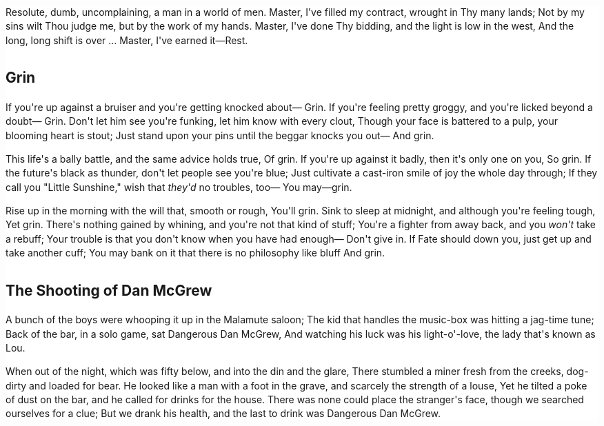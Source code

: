 Resolute, dumb, uncomplaining, a man in a world of men.
Master, I've filled my contract, wrought in Thy many lands;
Not by my sins wilt Thou judge me, but by the work of my hands.
Master, I've done Thy bidding, and the light is low in the west,
And the long, long shift is over ... Master, I've earned it﻿—Rest.

## Grin

If you're up against a bruiser and you're getting knocked about﻿—
Grin.
If you're feeling pretty groggy, and you're licked beyond a doubt﻿—
Grin.
Don't let him see you're funking, let him know with every clout,
Though your face is battered to a pulp, your blooming heart is stout;
Just stand upon your pins until the beggar knocks you out﻿—
And grin.

This life's a bally battle, and the same advice holds true,
Of grin.
If you're up against it badly, then it's only one on you,
So grin.
If the future's black as thunder, don't let people see you're blue;
Just cultivate a cast-iron smile of joy the whole day through;
If they call you "Little Sunshine," wish that _they'd_ no troubles, too﻿—
You may﻿—grin.

Rise up in the morning with the will that, smooth or rough,
You'll grin.
Sink to sleep at midnight, and although you're feeling tough,
Yet grin.
There's nothing gained by whining, and you're not that kind of stuff;
You're a fighter from away back, and you _won't_ take a rebuff;
Your trouble is that you don't know when you have had enough﻿—
Don't give in.
If Fate should down you, just get up and take another cuff;
You may bank on it that there is no philosophy like bluff
And grin.


## The Shooting of Dan McGrew

A bunch of the boys were whooping it up in the Malamute saloon;
The kid that handles the music-box was hitting a jag-time tune;
Back of the bar, in a solo game, sat Dangerous Dan McGrew,
And watching his luck was his light-o'-love, the lady that's known as Lou.

When out of the night, which was fifty below, and into the din and the glare,
There stumbled a miner fresh from the creeks, dog-dirty and loaded for bear.
He looked like a man with a foot in the grave, and scarcely the strength of a louse,
Yet he tilted a poke of dust on the bar, and he called for drinks for the house.
There was none could place the stranger's face, though we searched ourselves for a clue;
But we drank his health, and the last to drink was Dangerous Dan McGrew.
